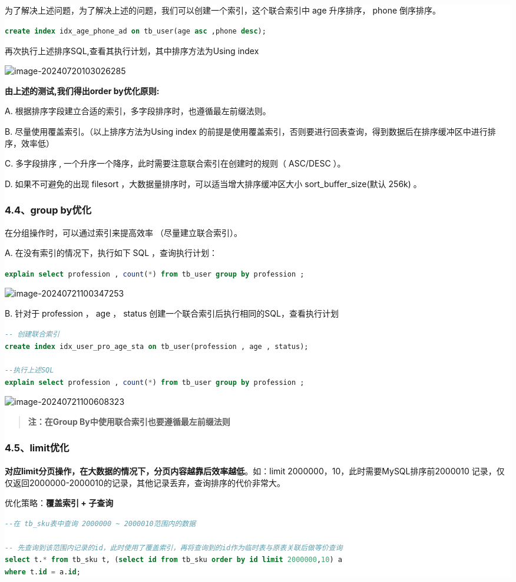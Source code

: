 为了解决上述问题，为了解决上述的问题，我们可以创建一个索引，这个联合索引中 age 升序排序， phone 倒序排序。

```sql
create index idx_age_phone_ad on tb_user(age asc ,phone desc);
```

再次执行上述排序SQL,查看其执行计划，其中排序方法为Using index

![image-20240720103026285](https://gitee.com/cmyk359/img/raw/master/img/image-20240720103026285-2024-7-2010:30:34.png)



**由上述的测试,我们得出order by优化原则:**

A. 根据排序字段建立合适的索引，多字段排序时，也遵循最左前缀法则。

B. 尽量使用覆盖索引。（以上排序方法为Using index 的前提是使用覆盖索引，否则要进行回表查询，得到数据后在排序缓冲区中进行排序，效率低）

C. 多字段排序 , 一个升序一个降序，此时需要注意联合索引在创建时的规则（ ASC/DESC ）。

D. 如果不可避免的出现 filesort ，大数据量排序时，可以适当增大排序缓冲区大小 sort_buffer_size(默认 256k) 。

### 4.4、group by优化

在分组操作时，可以通过索引来提高效率 （尽量建立联合索引）。

A.  在没有索引的情况下，执行如下 SQL ，查询执行计划：

```sql
explain select profession , count(*) from tb_user group by profession ;
```

![image-20240721100347253](https://gitee.com/cmyk359/img/raw/master/img/image-20240721100347253-2024-7-2110:03:50.png)

B. 针对于 profession ， age ， status 创建一个联合索引后执行相同的SQL，查看执行计划

```sql
-- 创建联合索引
create index idx_user_pro_age_sta on tb_user(profession , age , status);

--执行上述SQL
explain select profession , count(*) from tb_user group by profession ;
```

![image-20240721100608323](https://gitee.com/cmyk359/img/raw/master/img/image-20240721100608323-2024-7-2110:06:09.png)

> **注：在Group By中使用联合索引也要遵循最左前缀法则**

### 4.5、limit优化

**对应limit分页操作，在大数据的情况下，分页内容越靠后效率越低**。如：limit 2000000，10，此时需要MySQL排序前2000010 记录，仅仅返回2000000-2000010的记录，其他记录丢弃，查询排序的代价非常大。

优化策略：**覆盖索引 + 子查询**

```sql
--在 tb_sku表中查询 2000000 ~ 2000010范围内的数据

-- 先查询到该范围内记录的id，此时使用了覆盖索引，再将查询到的id作为临时表与原表关联后做等价查询
select t.* from tb_sku t, (select id from tb_sku order by id limit 2000000,10) a
where t.id = a.id;
```
